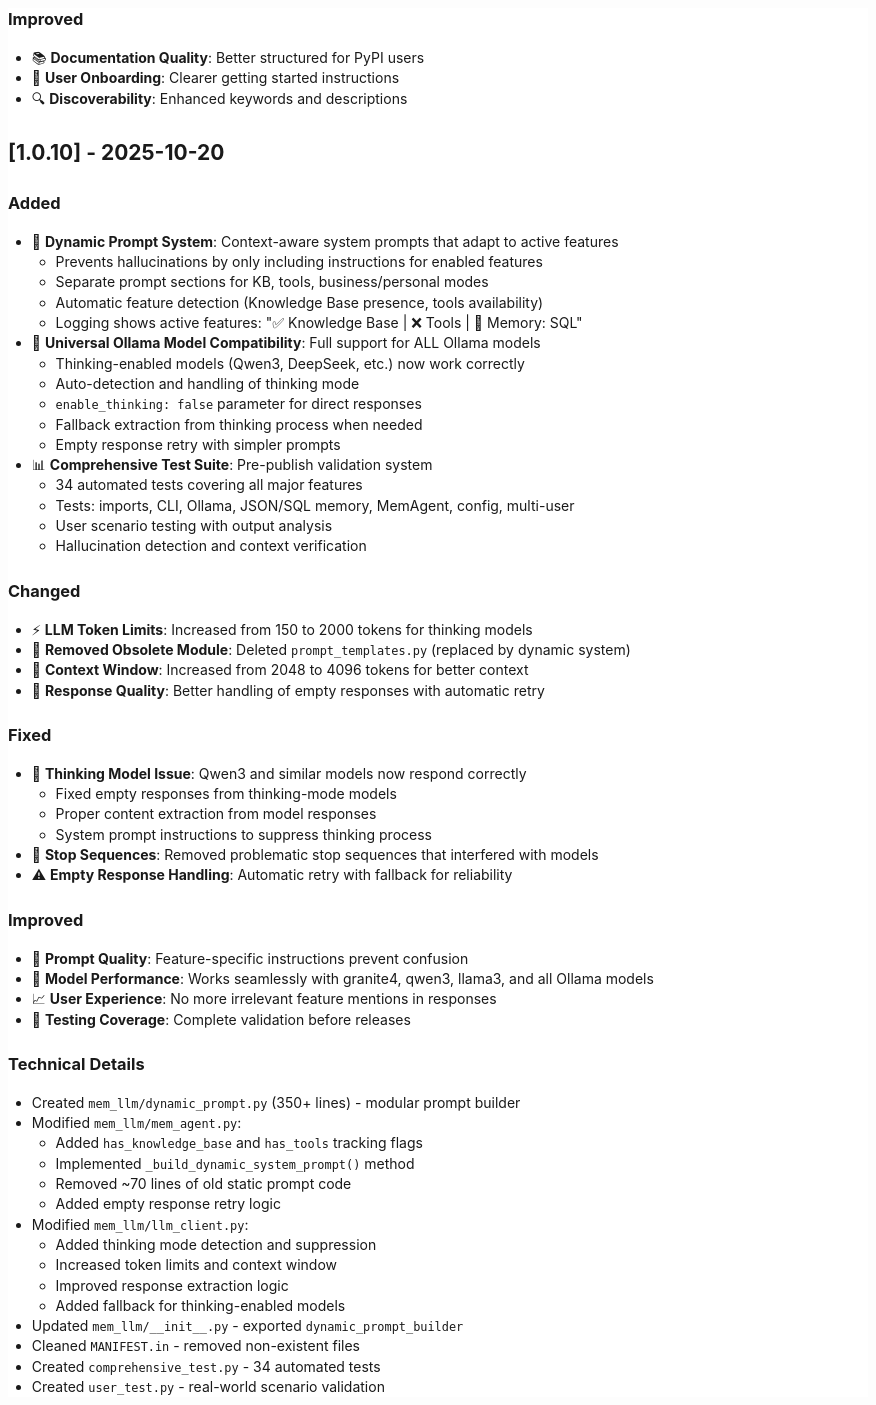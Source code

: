 ### Improved
- 📚 **Documentation Quality**: Better structured for PyPI users
- 🎯 **User Onboarding**: Clearer getting started instructions
- 🔍 **Discoverability**: Enhanced keywords and descriptions

## [1.0.10] - 2025-10-20

### Added
- 🧠 **Dynamic Prompt System**: Context-aware system prompts that adapt to active features
  - Prevents hallucinations by only including instructions for enabled features
  - Separate prompt sections for KB, tools, business/personal modes
  - Automatic feature detection (Knowledge Base presence, tools availability)
  - Logging shows active features: "✅ Knowledge Base | ❌ Tools | 💾 Memory: SQL"
- 🔄 **Universal Ollama Model Compatibility**: Full support for ALL Ollama models
  - Thinking-enabled models (Qwen3, DeepSeek, etc.) now work correctly
  - Auto-detection and handling of thinking mode
  - `enable_thinking: false` parameter for direct responses
  - Fallback extraction from thinking process when needed
  - Empty response retry with simpler prompts
- 📊 **Comprehensive Test Suite**: Pre-publish validation system
  - 34 automated tests covering all major features
  - Tests: imports, CLI, Ollama, JSON/SQL memory, MemAgent, config, multi-user
  - User scenario testing with output analysis
  - Hallucination detection and context verification

### Changed
- ⚡ **LLM Token Limits**: Increased from 150 to 2000 tokens for thinking models
- 🧹 **Removed Obsolete Module**: Deleted `prompt_templates.py` (replaced by dynamic system)
- 📝 **Context Window**: Increased from 2048 to 4096 tokens for better context
- 🎯 **Response Quality**: Better handling of empty responses with automatic retry

### Fixed
- 🐛 **Thinking Model Issue**: Qwen3 and similar models now respond correctly
  - Fixed empty responses from thinking-mode models
  - Proper content extraction from model responses
  - System prompt instructions to suppress thinking process
- 🔧 **Stop Sequences**: Removed problematic stop sequences that interfered with models
- ⚠️ **Empty Response Handling**: Automatic retry with fallback for reliability

### Improved
- 🎨 **Prompt Quality**: Feature-specific instructions prevent confusion
- 🚀 **Model Performance**: Works seamlessly with granite4, qwen3, llama3, and all Ollama models
- 📈 **User Experience**: No more irrelevant feature mentions in responses
- 🧪 **Testing Coverage**: Complete validation before releases

### Technical Details
- Created `mem_llm/dynamic_prompt.py` (350+ lines) - modular prompt builder
- Modified `mem_llm/mem_agent.py`:
  - Added `has_knowledge_base` and `has_tools` tracking flags
  - Implemented `_build_dynamic_system_prompt()` method
  - Removed ~70 lines of old static prompt code
  - Added empty response retry logic
- Modified `mem_llm/llm_client.py`:
  - Added thinking mode detection and suppression
  - Increased token limits and context window
  - Improved response extraction logic
  - Added fallback for thinking-enabled models
- Updated `mem_llm/__init__.py` - exported `dynamic_prompt_builder`
- Cleaned `MANIFEST.in` - removed non-existent files
- Created `comprehensive_test.py` - 34 automated tests
- Created `user_test.py` - real-world scenario validation